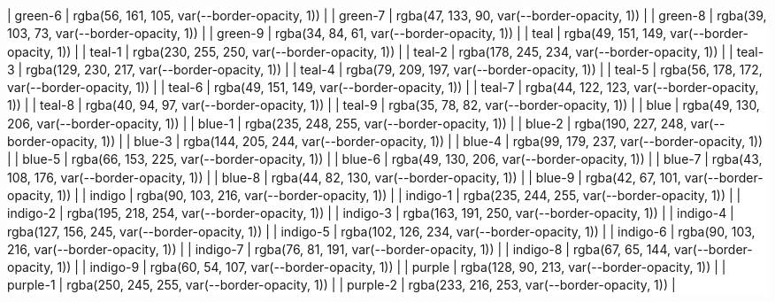 | green-6 | rgba(56, 161, 105, var(--border-opacity, 1)) |
| green-7 | rgba(47, 133, 90, var(--border-opacity, 1)) |
| green-8 | rgba(39, 103, 73, var(--border-opacity, 1)) |
| green-9 | rgba(34, 84, 61, var(--border-opacity, 1)) |
| teal | rgba(49, 151, 149, var(--border-opacity, 1)) |
| teal-1 | rgba(230, 255, 250, var(--border-opacity, 1)) |
| teal-2 | rgba(178, 245, 234, var(--border-opacity, 1)) |
| teal-3 | rgba(129, 230, 217, var(--border-opacity, 1)) |
| teal-4 | rgba(79, 209, 197, var(--border-opacity, 1)) |
| teal-5 | rgba(56, 178, 172, var(--border-opacity, 1)) |
| teal-6 | rgba(49, 151, 149, var(--border-opacity, 1)) |
| teal-7 | rgba(44, 122, 123, var(--border-opacity, 1)) |
| teal-8 | rgba(40, 94, 97, var(--border-opacity, 1)) |
| teal-9 | rgba(35, 78, 82, var(--border-opacity, 1)) |
| blue | rgba(49, 130, 206, var(--border-opacity, 1)) |
| blue-1 | rgba(235, 248, 255, var(--border-opacity, 1)) |
| blue-2 | rgba(190, 227, 248, var(--border-opacity, 1)) |
| blue-3 | rgba(144, 205, 244, var(--border-opacity, 1)) |
| blue-4 | rgba(99, 179, 237, var(--border-opacity, 1)) |
| blue-5 | rgba(66, 153, 225, var(--border-opacity, 1)) |
| blue-6 | rgba(49, 130, 206, var(--border-opacity, 1)) |
| blue-7 | rgba(43, 108, 176, var(--border-opacity, 1)) |
| blue-8 | rgba(44, 82, 130, var(--border-opacity, 1)) |
| blue-9 | rgba(42, 67, 101, var(--border-opacity, 1)) |
| indigo | rgba(90, 103, 216, var(--border-opacity, 1)) |
| indigo-1 | rgba(235, 244, 255, var(--border-opacity, 1)) |
| indigo-2 | rgba(195, 218, 254, var(--border-opacity, 1)) |
| indigo-3 | rgba(163, 191, 250, var(--border-opacity, 1)) |
| indigo-4 | rgba(127, 156, 245, var(--border-opacity, 1)) |
| indigo-5 | rgba(102, 126, 234, var(--border-opacity, 1)) |
| indigo-6 | rgba(90, 103, 216, var(--border-opacity, 1)) |
| indigo-7 | rgba(76, 81, 191, var(--border-opacity, 1)) |
| indigo-8 | rgba(67, 65, 144, var(--border-opacity, 1)) |
| indigo-9 | rgba(60, 54, 107, var(--border-opacity, 1)) |
| purple | rgba(128, 90, 213, var(--border-opacity, 1)) |
| purple-1 | rgba(250, 245, 255, var(--border-opacity, 1)) |
| purple-2 | rgba(233, 216, 253, var(--border-opacity, 1)) |